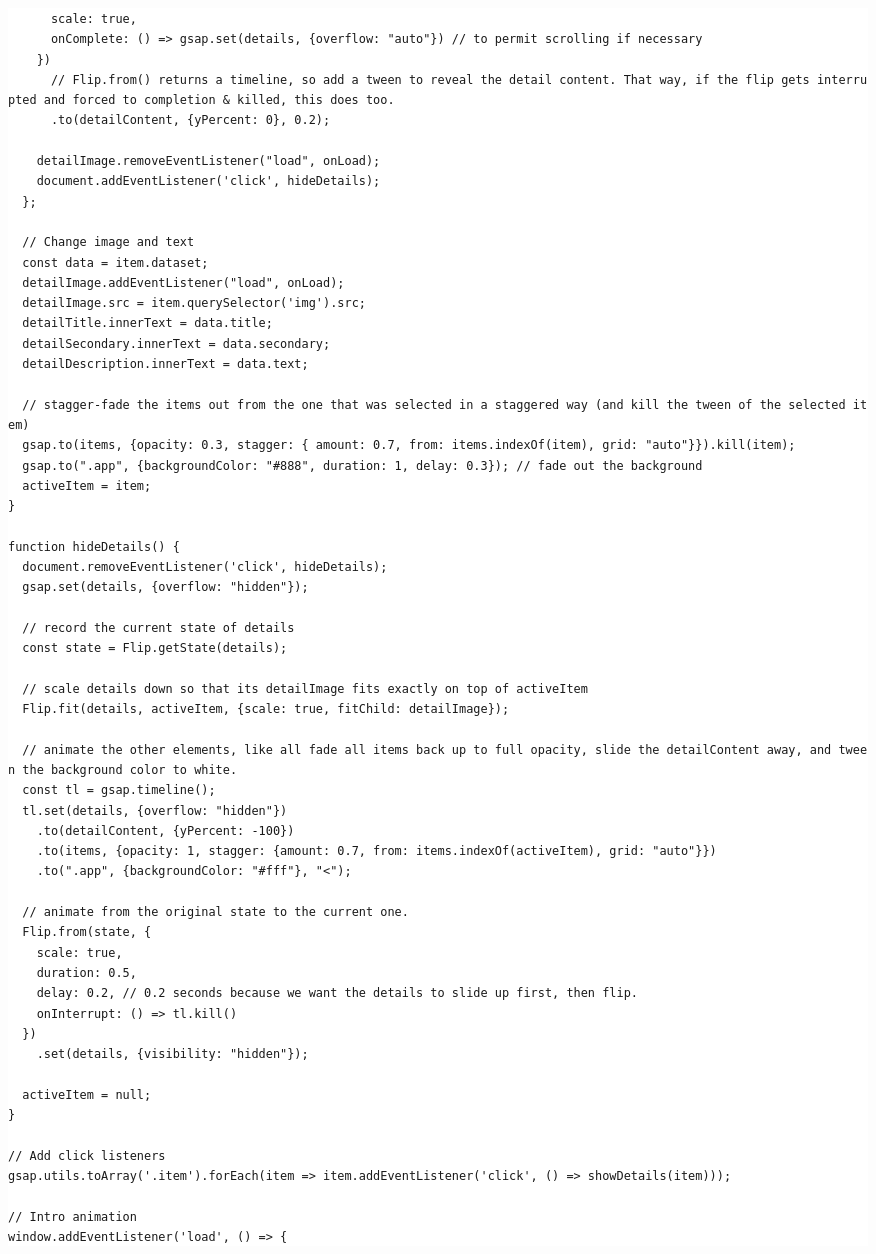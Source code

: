 ```
      scale: true,
      onComplete: () => gsap.set(details, {overflow: "auto"}) // to permit scrolling if necessary
    })
      // Flip.from() returns a timeline, so add a tween to reveal the detail content. That way, if the flip gets interrupted and forced to completion & killed, this does too.
      .to(detailContent, {yPercent: 0}, 0.2);

    detailImage.removeEventListener("load", onLoad);
    document.addEventListener('click', hideDetails);
  };

  // Change image and text
  const data = item.dataset;
  detailImage.addEventListener("load", onLoad);
  detailImage.src = item.querySelector('img').src;
  detailTitle.innerText = data.title;
  detailSecondary.innerText = data.secondary;
  detailDescription.innerText = data.text;

  // stagger-fade the items out from the one that was selected in a staggered way (and kill the tween of the selected item)
  gsap.to(items, {opacity: 0.3, stagger: { amount: 0.7, from: items.indexOf(item), grid: "auto"}}).kill(item);
  gsap.to(".app", {backgroundColor: "#888", duration: 1, delay: 0.3}); // fade out the background
  activeItem = item;
}

function hideDetails() {
  document.removeEventListener('click', hideDetails);
  gsap.set(details, {overflow: "hidden"});

  // record the current state of details
  const state = Flip.getState(details);

  // scale details down so that its detailImage fits exactly on top of activeItem
  Flip.fit(details, activeItem, {scale: true, fitChild: detailImage});

  // animate the other elements, like all fade all items back up to full opacity, slide the detailContent away, and tween the background color to white.
  const tl = gsap.timeline();
  tl.set(details, {overflow: "hidden"})
    .to(detailContent, {yPercent: -100})
    .to(items, {opacity: 1, stagger: {amount: 0.7, from: items.indexOf(activeItem), grid: "auto"}})
    .to(".app", {backgroundColor: "#fff"}, "<");

  // animate from the original state to the current one.
  Flip.from(state, {
    scale: true,
    duration: 0.5,
    delay: 0.2, // 0.2 seconds because we want the details to slide up first, then flip.
    onInterrupt: () => tl.kill()
  })
    .set(details, {visibility: "hidden"});

  activeItem = null;
}

// Add click listeners
gsap.utils.toArray('.item').forEach(item => item.addEventListener('click', () => showDetails(item)));

// Intro animation
window.addEventListener('load', () => {
```